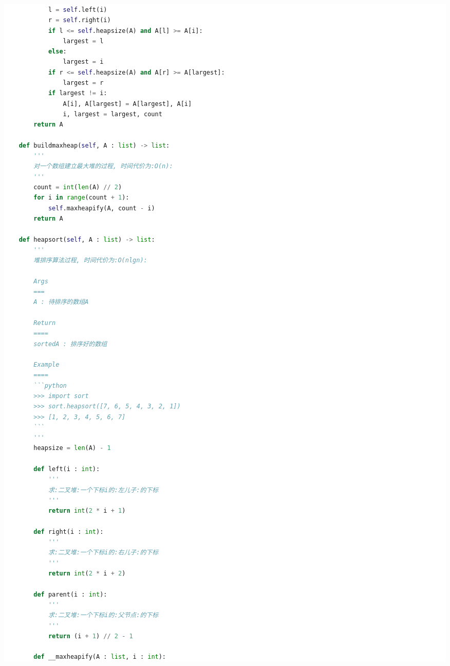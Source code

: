 ```python
            l = self.left(i)
            r = self.right(i)
            if l <= self.heapsize(A) and A[l] >= A[i]:
                largest = l
            else:
                largest = i
            if r <= self.heapsize(A) and A[r] >= A[largest]:
                largest = r
            if largest != i:
                A[i], A[largest] = A[largest], A[i]
                i, largest = largest, count
        return A

    def buildmaxheap(self, A : list) -> list:
        '''
        对一个数组建立最大堆的过程, 时间代价为:O(n):
        '''
        count = int(len(A) // 2)
        for i in range(count + 1):
            self.maxheapify(A, count - i)
        return A

    def heapsort(self, A : list) -> list:
        '''
        堆排序算法过程, 时间代价为:O(nlgn):

        Args
        ===
        A : 待排序的数组A

        Return
        ====
        sortedA : 排序好的数组

        Example
        ====
        ```python
        >>> import sort
        >>> sort.heapsort([7, 6, 5, 4, 3, 2, 1])
        >>> [1, 2, 3, 4, 5, 6, 7]
        ```
        '''
        heapsize = len(A) - 1

        def left(i : int):
            '''
            求:二叉堆:一个下标i的:左儿子:的下标
            '''
            return int(2 * i + 1)

        def right(i : int):
            '''
            求:二叉堆:一个下标i的:右儿子:的下标
            '''
            return int(2 * i + 2)

        def parent(i : int):
            '''
            求:二叉堆:一个下标i的:父节点:的下标
            '''
            return (i + 1) // 2 - 1

        def __maxheapify(A : list, i : int):
```